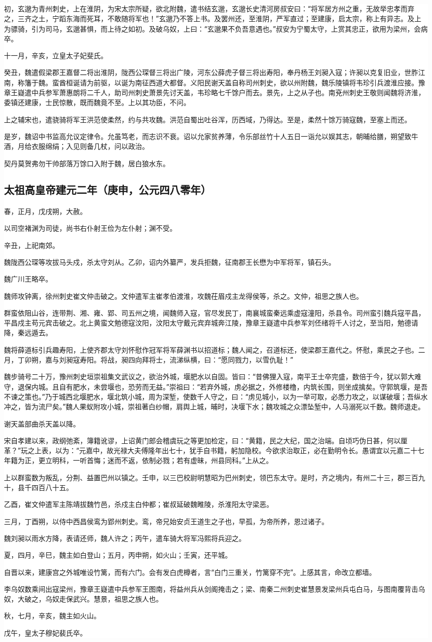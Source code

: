 初，玄邈为青州刺史，上在淮阴，为宋太宗所疑，欲北附魏，遣书结玄邈，玄邈长史清河房叔安曰：“将军居方州之重，无故举忠孝而弃之，三齐之土，宁蹈东海而死耳，不敢随将军也！”玄邈乃不答上书。及罢州还，至淮阴，严军直过；至建康，启太宗，称上有异志。及上为骠骑，引为司马，玄邈甚惧，而上待之如初。及破乌奴，上曰：“玄邈果不负吾意遇也。”叔安为宁蜀太守，上赏其忠正，欲用为梁州，会病卒。

十一月，辛亥，立皇太子妃斐氏。

癸丑，魏遣假梁郡王嘉督二将出淮阴，陇西公琛督三将出广陵，河东公薛虎子督三将出寿阳，奉丹杨王刘昶入寇；许昶以克复旧业，世胙江南，称籓于魏。蛮酋桓诞请为前驱，以诞为南征西道大都督。义阳民谢天盖自称司州刺史，欲以州附魏，魏乐陵镇将韦珍引兵渡淮应接。豫章王嶷遣中兵参军萧惠朗将二千人，助司州刺史萧景先讨天盖，韦珍略七千馀户而去。景先，上之从子也。南兗州刺史王敬则闻魏将济淮，委镇还建康，士民惊散，既而魏竟不至。上以其功臣，不问。

上之辅宋也，遣骁骑将军王洪范使柔然，约与共攻魏。洪范自蜀出吐谷浑，历西域，乃得达。至是，柔然十馀万骑寇魏，至塞上而还。

是岁，魏诏中书监高允议定律令。允虽笃老，而志识不衰。诏以允家贫养薄，令乐部丝竹十人五日一诣允以娱其志，朝晡给膳，朔望致牛酒，月给衣服绵绢；入见则备几杖，问以政治。

契丹莫贺弗勿干帅部落万馀口入附于魏，居白狼水东。

## 太祖高皇帝建元二年（庚申，公元四八零年）

春，正月，戊戌朔，大赦。

以司空褚渊为司徒，尚书右仆射王俭为左仆射；渊不受。

辛丑，上祀南郊。

魏陇西公琛等攻拔马头戍，杀太守刘从。乙卯，诏内外纂严，发兵拒魏，征南郡王长懋为中军将军，镇石头。

魏广川王略卒。

魏师攻钟离，徐州刺史崔文仲击破之。文仲遣军主崔孝伯渡淮，攻魏茌眉戍主龙得侯等，杀之。文仲，祖思之族人也。

群蛮依阻山谷，连带荆、湘、雍、郢、司五州之境，闻魏师入寇，官尽发民丁，南襄城蛮秦远乘虚寇潼阳，杀县令。司州蛮引魏兵寇平昌，平昌戍主苟元宾击破之。北上黄蛮文勉德寇汶阳，汶阳太守戴元宾弃城奔江陵，豫章王嶷遣中兵参军刘伾绪将千人讨之，至当阳，勉德请降，秦远遁去。

魏将薛道标引兵趣寿阳，上使齐郡太守刘怀慰作冠军将军薛渊书以招道标；魏人闻之，召道标还，使梁郡王嘉代之。怀慰，乘民之子也。二月，丁卯朔，嘉与刘昶寇寿阳。将战，昶四向拜将士，流涕纵横，曰：“愿同戮力，以雪仇耻！”

魏步骑号二十万，豫州刺史垣崇祖集文武议之，欲治外城，堰肥水以自固。皆曰：“昔佛狸入寇，南平王士卒完盛，数倍于今，犹以郭大难守，退保内城。且自有肥水，未尝堰也，恐劳而无益。”崇祖曰：“若弃外城，虏必据之，外修楼橹，内筑长围，则坐成擒矣。守郭筑堰，是吾不谏之策也。”乃于城西北堰肥水，堰北筑小城，周为深堑，使数千人守之，曰：“虏见城小，以为一举可取，必悉力攻之，以谋破堰；吾纵水冲之，皆为流尸矣。”魏人果蚁附攻小城，崇祖著白纱帽，肩舆上城，晡时，决堰下水；魏攻城之众漂坠堑中，人马溺死以千数。魏师退走。

谢天盖部曲杀天盖以降。

宋自孝建以来，政纲弛紊，簿籍讹谬，上诏黄门郎会稽虞玩之等更加检定，曰：“黄籍，民之大纪，国之治端。自顷巧伪日甚，何以厘革？”玩之上表，以为：“元嘉中，故光禄大夫傅隆年出七十，犹手自书籍，躬加隐校。今欲求治取正，必在勤明令长。愚谓宜以元嘉二十七年籍为正，更立明科，一听首悔；迷而不返，依制必戮；若有虚昧，州县同科。”上从之。

上以群蛮数为叛乱，分荆、益置巴州以镇之。壬申，以三巴校尉明慧昭为巴州刺史，领巴东太守。是时，齐之境内，有州二十三，郡三百九十，县千四百八十五。

乙酉，崔文仲遣军主陈靖拔魏竹邑，杀戍主白仲都；崔叔延破魏睢陵，杀淮阳太守梁恶。

三月，丁酉朔，以侍中西昌侯鸾为郢州刺史。鸾，帝兄始安贞王道生之子也，早孤，为帝所养，恩过诸子。

魏刘昶以雨水方降，表请还师，魏人许之；丙午，遣车骑大将军冯熙将兵迎之。

夏，四月，辛巳，魏主如白登山；五月，丙申朔，如火山；壬寅，还平城。

自晋以来，建康宫之外城唯设竹篱，而有六门。会有发白虎樽者，言“白门三重关，竹篱穿不完”。上感其言，命改立都墙。

李乌奴数乘间出寇梁州，豫章王嶷遣中兵参军王图南，将益州兵从剑阁掩击之；梁、南秦二州刺史崔慧景发梁州兵屯白马，与图南覆背击乌奴，大破之，乌奴走保武兴。慧景，祖思之族人也。

秋，七月，辛亥，魏主如火山。

戊午，皇太子穆妃裴氏卒。
